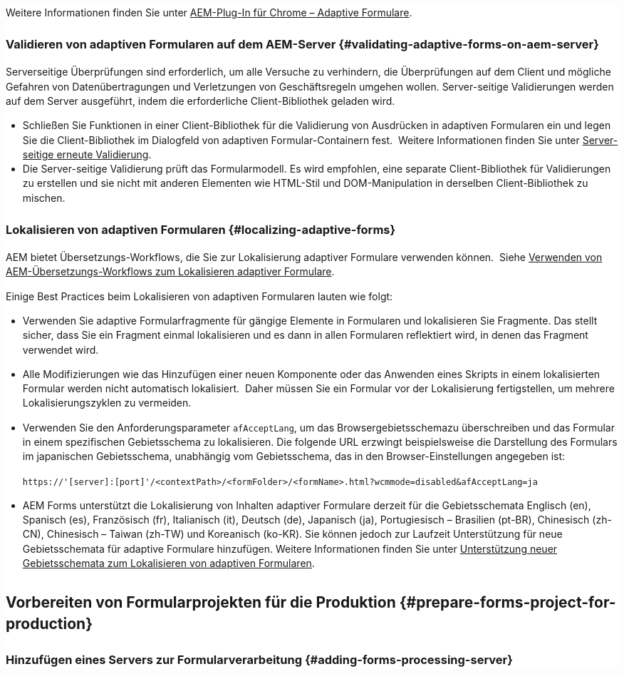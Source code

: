 Weitere Informationen finden Sie unter [AEM-Plug-In für Chrome – Adaptive Formulare](https://adobe-consulting-services.github.io/acs-aem-tools/aem-chrome-plugin/adaptive-form/).

### Validieren von adaptiven Formularen auf dem AEM-Server {#validating-adaptive-forms-on-aem-server}

Serverseitige Überprüfungen sind erforderlich, um alle Versuche zu verhindern, die Überprüfungen auf dem Client und mögliche Gefahren von Datenübertragungen und Verletzungen von Geschäftsregeln umgehen wollen. Server-seitige Validierungen werden auf dem Server ausgeführt, indem die erforderliche Client-Bibliothek geladen wird.

* Schließen Sie Funktionen in einer Client-Bibliothek für die Validierung von Ausdrücken in adaptiven Formularen ein und legen Sie die Client-Bibliothek im Dialogfeld von adaptiven Formular-Containern fest.  Weitere Informationen finden Sie unter [Server-seitige erneute Validierung](/help/forms/using/configuring-submit-actions.md#p-server-side-revalidation-in-adaptive-form-p).
* Die Server-seitige Validierung prüft das Formularmodell. Es wird empfohlen, eine separate Client-Bibliothek für Validierungen zu erstellen und sie nicht mit anderen Elementen wie HTML-Stil und DOM-Manipulation in derselben Client-Bibliothek zu mischen.

### Lokalisieren von adaptiven Formularen {#localizing-adaptive-forms}

AEM bietet Übersetzungs-Workflows, die Sie zur Lokalisierung adaptiver Formulare verwenden können.  Siehe [Verwenden von AEM-Übersetzungs-Workflows zum Lokalisieren adaptiver Formulare](/help/forms/using/using-aem-translation-workflow-to-localize-adaptive-forms.md).

Einige Best Practices beim Lokalisieren von adaptiven Formularen lauten wie folgt:

* Verwenden Sie adaptive Formularfragmente für gängige Elemente in Formularen und lokalisieren Sie Fragmente. Das stellt sicher, dass Sie ein Fragment einmal lokalisieren und es dann in allen Formularen reflektiert wird, in denen das Fragment verwendet wird.
* Alle Modifizierungen wie das Hinzufügen einer neuen Komponente oder das Anwenden eines Skripts in einem lokalisierten Formular werden nicht automatisch lokalisiert.  Daher müssen Sie ein Formular vor der Lokalisierung fertigstellen, um mehrere Lokalisierungszyklen zu vermeiden.
* Verwenden Sie den Anforderungsparameter `afAcceptLang`, um das Browsergebietsschemazu überschreiben und das Formular in einem spezifischen Gebietsschema zu lokalisieren. Die folgende URL erzwingt beispielsweise die Darstellung des Formulars im japanischen Gebietsschema, unabhängig vom Gebietsschema, das in den Browser-Einstellungen angegeben ist:

  `https://'[server]:[port]'/<contextPath>/<formFolder>/<formName>.html?wcmmode=disabled&afAcceptLang=ja`

* AEM Forms unterstützt die Lokalisierung von Inhalten adaptiver Formulare derzeit für die Gebietsschemata Englisch (en), Spanisch (es), Französisch (fr), Italianisch (it), Deutsch (de), Japanisch (ja), Portugiesisch – Brasilien (pt-BR), Chinesisch (zh-CN), Chinesisch – Taiwan (zh-TW) und Koreanisch (ko-KR). Sie können jedoch zur Laufzeit Unterstützung für neue Gebietsschemata für adaptive Formulare hinzufügen. Weitere Informationen finden Sie unter [Unterstützung neuer Gebietsschemata zum Lokalisieren von adaptiven Formularen](/help/forms/using/supporting-new-language-localization.md).

## Vorbereiten von Formularprojekten für die Produktion {#prepare-forms-project-for-production}

### Hinzufügen eines Servers zur Formularverarbeitung {#adding-forms-processing-server}

